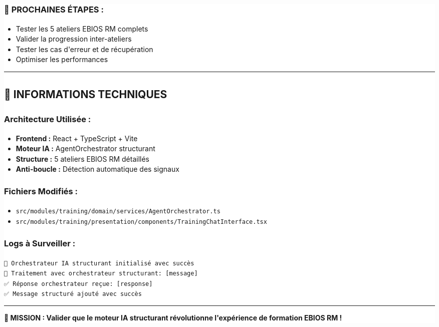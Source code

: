 ### 🚀 **PROCHAINES ÉTAPES :**
- Tester les 5 ateliers EBIOS RM complets
- Valider la progression inter-ateliers
- Tester les cas d'erreur et de récupération
- Optimiser les performances

---

## 🔧 **INFORMATIONS TECHNIQUES**

### **Architecture Utilisée :**
- **Frontend :** React + TypeScript + Vite
- **Moteur IA :** AgentOrchestrator structurant
- **Structure :** 5 ateliers EBIOS RM détaillés
- **Anti-boucle :** Détection automatique des signaux

### **Fichiers Modifiés :**
- `src/modules/training/domain/services/AgentOrchestrator.ts`
- `src/modules/training/presentation/components/TrainingChatInterface.tsx`

### **Logs à Surveiller :**
```
🧠 Orchestrateur IA structurant initialisé avec succès
🧠 Traitement avec orchestrateur structurant: [message]
✅ Réponse orchestrateur reçue: [response]
✅ Message structuré ajouté avec succès
```

---

**🎯 MISSION : Valider que le moteur IA structurant révolutionne l'expérience de formation EBIOS RM !**
